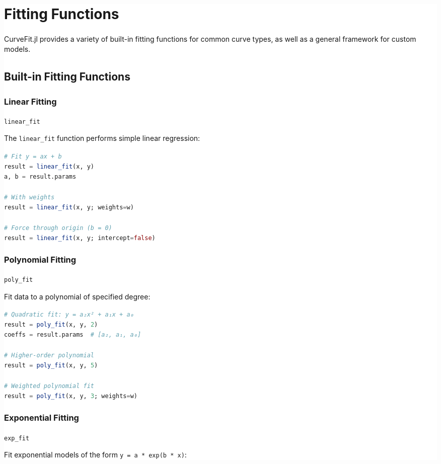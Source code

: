# Fitting Functions

CurveFit.jl provides a variety of built-in fitting functions for common curve types, as well as a general framework for custom models.

## Built-in Fitting Functions

### Linear Fitting

```@docs
linear_fit
```

The `linear_fit` function performs simple linear regression:

```julia
# Fit y = ax + b
result = linear_fit(x, y)
a, b = result.params

# With weights
result = linear_fit(x, y; weights=w)

# Force through origin (b = 0)
result = linear_fit(x, y; intercept=false)
```

### Polynomial Fitting

```@docs
poly_fit
```

Fit data to a polynomial of specified degree:

```julia
# Quadratic fit: y = a₂x² + a₁x + a₀
result = poly_fit(x, y, 2)
coeffs = result.params  # [a₂, a₁, a₀]

# Higher-order polynomial
result = poly_fit(x, y, 5)

# Weighted polynomial fit
result = poly_fit(x, y, 3; weights=w)
```

### Exponential Fitting

```@docs
exp_fit
```

Fit exponential models of the form `y = a * exp(b * x)`:
